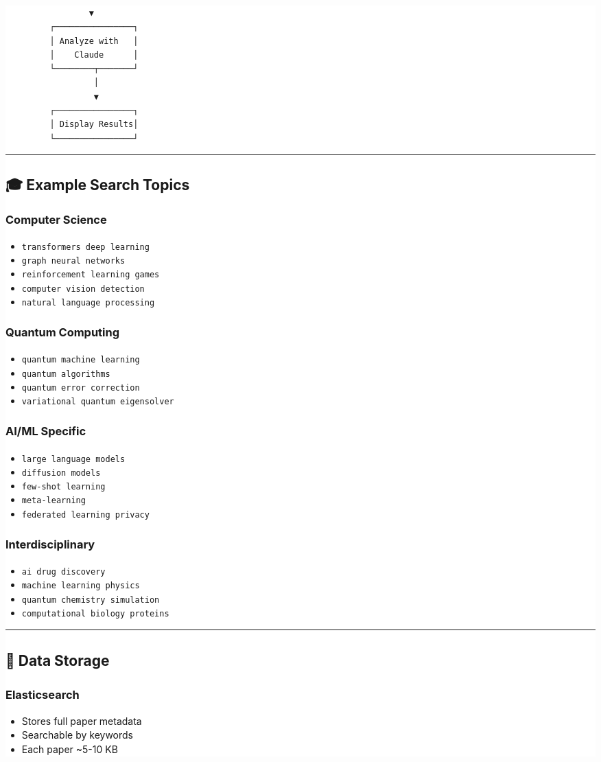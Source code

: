 ```
                 ▼
         ┌────────────────┐
         │ Analyze with   │
         │    Claude      │
         └────────┬───────┘
                  │
                  ▼
         ┌────────────────┐
         │ Display Results│
         └────────────────┘
```

---

## 🎓 Example Search Topics

### Computer Science
- `transformers deep learning`
- `graph neural networks`
- `reinforcement learning games`
- `computer vision detection`
- `natural language processing`

### Quantum Computing
- `quantum machine learning`
- `quantum algorithms`
- `quantum error correction`
- `variational quantum eigensolver`

### AI/ML Specific
- `large language models`
- `diffusion models`
- `few-shot learning`
- `meta-learning`
- `federated learning privacy`

### Interdisciplinary
- `ai drug discovery`
- `machine learning physics`
- `quantum chemistry simulation`
- `computational biology proteins`

---

## 💾 Data Storage

### Elasticsearch
- Stores full paper metadata
- Searchable by keywords
- Each paper ~5-10 KB
